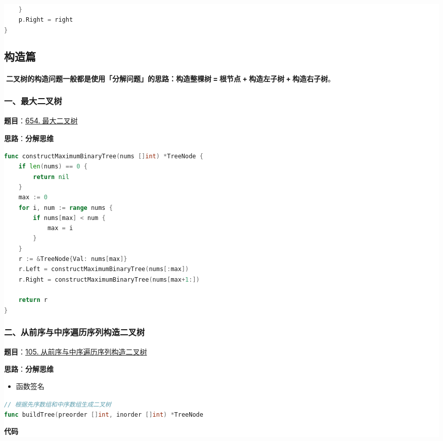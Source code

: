 ```go
	}
	p.Right = right
}

```





## 构造篇

​	**二叉树的构造问题一般都是使用「分解问题」的思路：构造整棵树 = 根节点 + 构造左子树 + 构造右子树**。

### 一、最大二叉树

**题目**：[654. 最大二叉树](https://leetcode.cn/problems/maximum-binary-tree/)

**思路**：**分解思维**

```go
func constructMaximumBinaryTree(nums []int) *TreeNode {
	if len(nums) == 0 {
		return nil
	}
	max := 0
    for i, num := range nums {
        if nums[max] < num {
            max = i
        }
    }
	r := &TreeNode{Val: nums[max]}
	r.Left = constructMaximumBinaryTree(nums[:max])
	r.Right = constructMaximumBinaryTree(nums[max+1:])

	return r
}
```



### 二、从前序与中序遍历序列构造二叉树

**题目**：[105. 从前序与中序遍历序列构造二叉树](https://leetcode.cn/problems/construct-binary-tree-from-preorder-and-inorder-traversal/)

**思路**：**分解思维**

- 函数签名

```go
// 根据先序数组和中序数组生成二叉树
func buildTree(preorder []int, inorder []int) *TreeNode
```

**代码**
